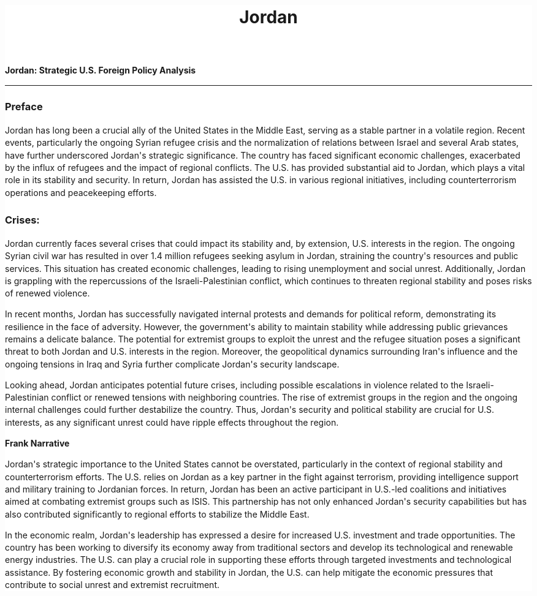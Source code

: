 ﻿---
title: '9. Jordan'
---
**Jordan: Strategic U.S. Foreign Policy Analysis**

---

### **Preface**

Jordan has long been a crucial ally of the United States in the Middle East, serving as a stable partner in a volatile region. Recent events, particularly the ongoing Syrian refugee crisis and the normalization of relations between Israel and several Arab states, have further underscored Jordan's strategic significance. The country has faced significant economic challenges, exacerbated by the influx of refugees and the impact of regional conflicts. The U.S. has provided substantial aid to Jordan, which plays a vital role in its stability and security. In return, Jordan has assisted the U.S. in various regional initiatives, including counterterrorism operations and peacekeeping efforts.

### **Crises**:

Jordan currently faces several crises that could impact its stability and, by extension, U.S. interests in the region. The ongoing Syrian civil war has resulted in over 1.4 million refugees seeking asylum in Jordan, straining the country's resources and public services. This situation has created economic challenges, leading to rising unemployment and social unrest. Additionally, Jordan is grappling with the repercussions of the Israeli-Palestinian conflict, which continues to threaten regional stability and poses risks of renewed violence.

In recent months, Jordan has successfully navigated internal protests and demands for political reform, demonstrating its resilience in the face of adversity. However, the government's ability to maintain stability while addressing public grievances remains a delicate balance. The potential for extremist groups to exploit the unrest and the refugee situation poses a significant threat to both Jordan and U.S. interests in the region. Moreover, the geopolitical dynamics surrounding Iran's influence and the ongoing tensions in Iraq and Syria further complicate Jordan's security landscape.

Looking ahead, Jordan anticipates potential future crises, including possible escalations in violence related to the Israeli-Palestinian conflict or renewed tensions with neighboring countries. The rise of extremist groups in the region and the ongoing internal challenges could further destabilize the country. Thus, Jordan's security and political stability are crucial for U.S. interests, as any significant unrest could have ripple effects throughout the region.

**Frank Narrative**

Jordan's strategic importance to the United States cannot be overstated, particularly in the context of regional stability and counterterrorism efforts. The U.S. relies on Jordan as a key partner in the fight against terrorism, providing intelligence support and military training to Jordanian forces. In return, Jordan has been an active participant in U.S.-led coalitions and initiatives aimed at combating extremist groups such as ISIS. This partnership has not only enhanced Jordan's security capabilities but has also contributed significantly to regional efforts to stabilize the Middle East.

In the economic realm, Jordan's leadership has expressed a desire for increased U.S. investment and trade opportunities. The country has been working to diversify its economy away from traditional sectors and develop its technological and renewable energy industries. The U.S. can play a crucial role in supporting these efforts through targeted investments and technological assistance. By fostering economic growth and stability in Jordan, the U.S. can help mitigate the economic pressures that contribute to social unrest and extremist recruitment.
